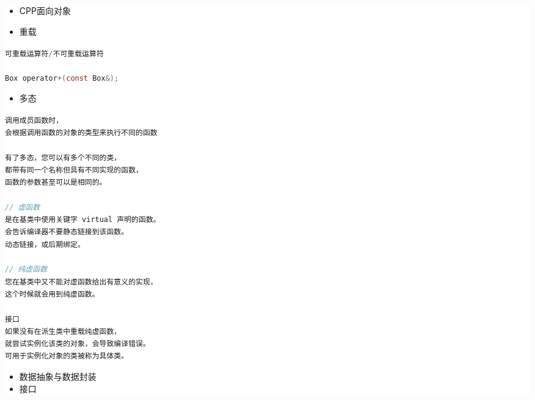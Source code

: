 - CPP面向对象

- 重载

```c
可重载运算符/不可重载运算符

Box operator+(const Box&);
```

- 多态

```c
调用成员函数时，
会根据调用函数的对象的类型来执行不同的函数

有了多态，您可以有多个不同的类，
都带有同一个名称但具有不同实现的函数，
函数的参数甚至可以是相同的。

// 虚函数
是在基类中使用关键字 virtual 声明的函数。
会告诉编译器不要静态链接到该函数。
动态链接，或后期绑定。

// 纯虚函数
您在基类中又不能对虚函数给出有意义的实现，
这个时候就会用到纯虚函数。

接口
如果没有在派生类中重载纯虚函数，
就尝试实例化该类的对象，会导致编译错误。
可用于实例化对象的类被称为具体类。
```

- 数据抽象与数据封装
- 接口

